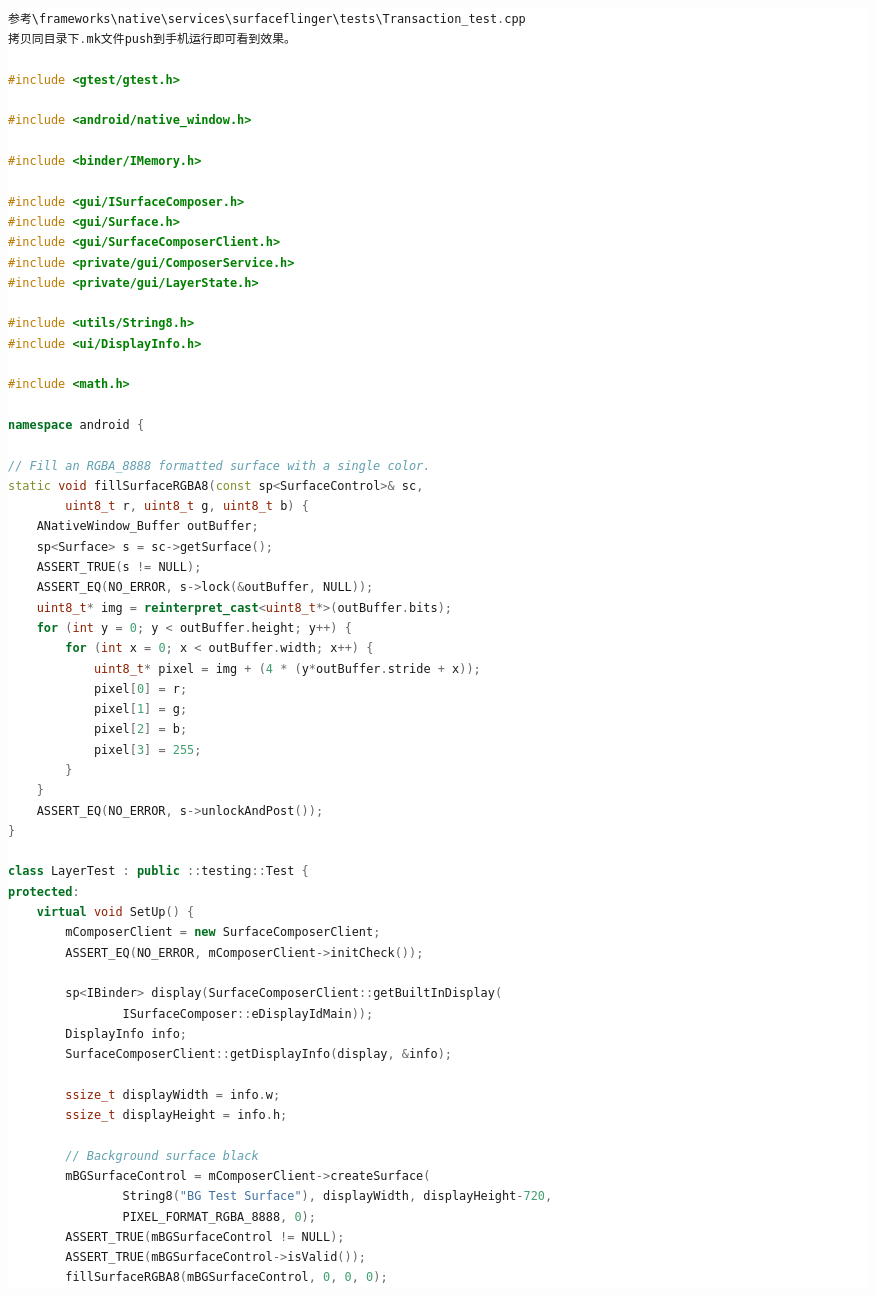 ``` cpp 
参考\frameworks\native\services\surfaceflinger\tests\Transaction_test.cpp
拷贝同目录下.mk文件push到手机运行即可看到效果。

#include <gtest/gtest.h>

#include <android/native_window.h>

#include <binder/IMemory.h>

#include <gui/ISurfaceComposer.h>
#include <gui/Surface.h>
#include <gui/SurfaceComposerClient.h>
#include <private/gui/ComposerService.h>
#include <private/gui/LayerState.h>

#include <utils/String8.h>
#include <ui/DisplayInfo.h>

#include <math.h>

namespace android {

// Fill an RGBA_8888 formatted surface with a single color.
static void fillSurfaceRGBA8(const sp<SurfaceControl>& sc,
        uint8_t r, uint8_t g, uint8_t b) {
    ANativeWindow_Buffer outBuffer;
    sp<Surface> s = sc->getSurface();
    ASSERT_TRUE(s != NULL);
    ASSERT_EQ(NO_ERROR, s->lock(&outBuffer, NULL));
    uint8_t* img = reinterpret_cast<uint8_t*>(outBuffer.bits);
    for (int y = 0; y < outBuffer.height; y++) {
        for (int x = 0; x < outBuffer.width; x++) {
            uint8_t* pixel = img + (4 * (y*outBuffer.stride + x));
            pixel[0] = r;
            pixel[1] = g;
            pixel[2] = b;
            pixel[3] = 255;
        }
    }
    ASSERT_EQ(NO_ERROR, s->unlockAndPost());
}

class LayerTest : public ::testing::Test {
protected:
    virtual void SetUp() {
        mComposerClient = new SurfaceComposerClient;
        ASSERT_EQ(NO_ERROR, mComposerClient->initCheck());

        sp<IBinder> display(SurfaceComposerClient::getBuiltInDisplay(
                ISurfaceComposer::eDisplayIdMain));
        DisplayInfo info;
        SurfaceComposerClient::getDisplayInfo(display, &info);

        ssize_t displayWidth = info.w;
        ssize_t displayHeight = info.h;

        // Background surface black
        mBGSurfaceControl = mComposerClient->createSurface(
                String8("BG Test Surface"), displayWidth, displayHeight-720,
                PIXEL_FORMAT_RGBA_8888, 0);
        ASSERT_TRUE(mBGSurfaceControl != NULL);
        ASSERT_TRUE(mBGSurfaceControl->isValid());
        fillSurfaceRGBA8(mBGSurfaceControl, 0, 0, 0);
```